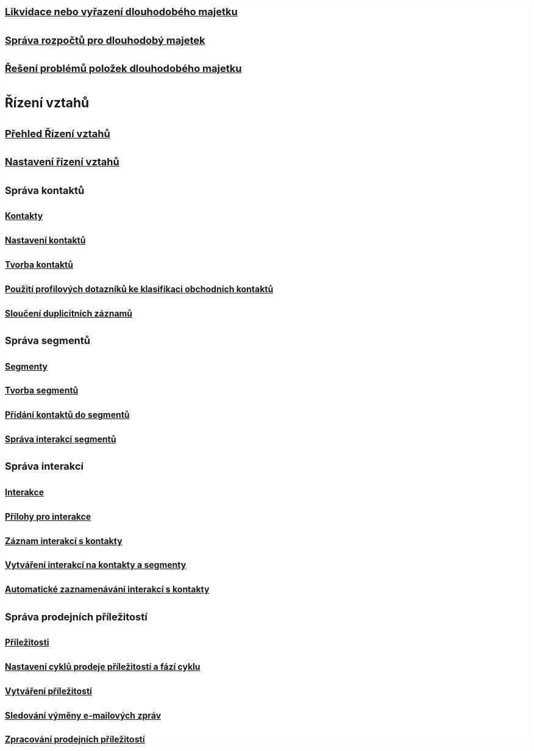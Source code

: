 ### [Likvidace nebo vyřazení dlouhodobého majetku](fa-how-dispose-retire.md)
### [Správa rozpočtů pro dlouhodobý majetek](fa-how-manage-budgets.md)
### [Řešení problémů položek dlouhodobého majetku](fa-troubleshooting-fa-ledger-entries.md)

## Řízení vztahů
### [Přehled Řízení vztahů](marketing-relationship-management.md)
### [Nastavení řízení vztahů](marketing-setup-marketing.md)
### Správa kontaktů
#### [Kontakty](marketing-contacts.md)
#### [Nastavení kontaktů](marketing-setup-contacts.md)
#### [Tvorba kontaktů](marketing-create-contact-companies.md)
#### [Použití profilových dotazníků ke klasifikaci obchodních kontaktů](marketing-create-contact-profile-questionnaire.md)
#### [Sloučení duplicitních záznamů](sales-how-merge-duplicate-records.md)
### Správa segmentů
#### [Segmenty](marketing-segments.md)
#### [Tvorba segmentů](marketing-how-create-segment.md)
#### [Přidání kontaktů do segmentů](marketing-add-contact-segment.md)
#### [Správa interakcí segmentů](marketing-interaction-segments.md)
### Správa interakcí
#### [Interakce](marketing-interactions-overview.md)
#### [Přílohy pro interakce](marketing-interaction-attachments.md)
#### [Záznam interakcí s kontakty](marketing-interactions.md)
#### [Vytváření interakcí na kontakty a segmenty](marketing-how-create-interactions.md)
#### [Automatické zaznamenávání interakcí s kontakty](marketing-auto-record-interactions.md)
### Správa prodejních příležitostí
#### [Příležitosti](marketing-manage-sales-opportunities.md)
#### [Nastavení cyklů prodeje příležitostí a fází cyklu](marketing-how-setup-opportunity-sales-cycles-stages.md)
#### [Vytváření příležitostí](marketing-how-create-opportunities.md)
#### [Sledování výměny e-mailových zpráv](marketing-set-up-email-logging.md)
#### [Zpracování prodejních příležitostí](marketing-processing-sales-opportunities.md)